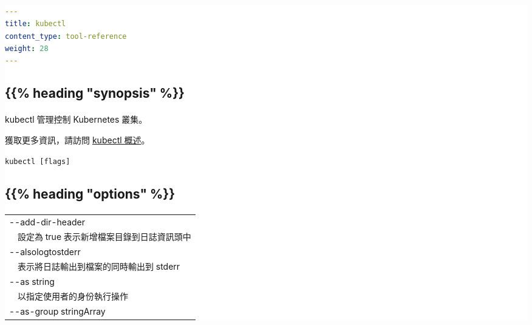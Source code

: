 ```yaml
---
title: kubectl
content_type: tool-reference
weight: 28
---
```



## {{% heading "synopsis" %}}




kubectl 管理控制 Kubernetes 叢集。



獲取更多資訊，請訪問 [kubectl 概述](/zh-cn/docs/reference/kubectl/overview/)。

```
kubectl [flags]
```

## {{% heading "options" %}}

   <table style="width: 100%; table-layout: fixed;">
<colgroup>
<col span="1" style="width: 10px;" />
<col span="1" />
</colgroup>
<tbody>
    <tr>
      <td colspan="2">--add-dir-header</td>
    </tr>
    <tr>
      <td></td><td style="line-height: 130%; word-wrap: break-word;">
      <!--
      If true, adds the file directory to the header of the log messages
      -->
      設定為 true 表示新增檔案目錄到日誌資訊頭中
      </td>
    </tr>
    <tr>
      <td colspan="2">--alsologtostderr</td>
    </tr>
    <tr>
      <td></td><td style="line-height: 130%; word-wrap: break-word;">
      <!--
      log to standard error as well as files
      -->
      表示將日誌輸出到檔案的同時輸出到 stderr
      </td>
    </tr>
    <tr>
      <td colspan="2">--as string</td>
    </tr>
    <tr>
      <td></td><td style="line-height: 130%; word-wrap: break-word;">
      <!--
      Username to impersonate for the operation
      -->
      以指定使用者的身份執行操作
      </td>
    </tr>
    <tr>
      <td colspan="2">--as-group stringArray</td>